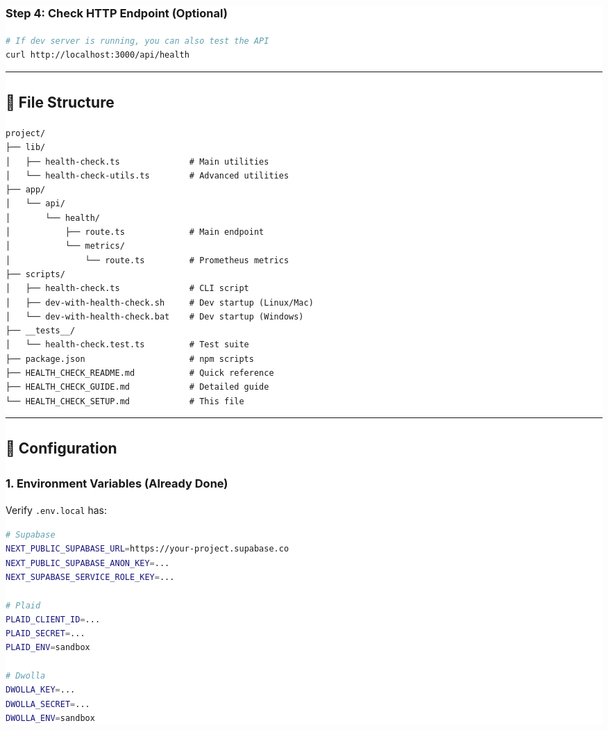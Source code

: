 ### Step 4: Check HTTP Endpoint (Optional)
```bash
# If dev server is running, you can also test the API
curl http://localhost:3000/api/health
```

---

## 📁 File Structure

```
project/
├── lib/
│   ├── health-check.ts              # Main utilities
│   └── health-check-utils.ts        # Advanced utilities
├── app/
│   └── api/
│       └── health/
│           ├── route.ts             # Main endpoint
│           └── metrics/
│               └── route.ts         # Prometheus metrics
├── scripts/
│   ├── health-check.ts              # CLI script
│   ├── dev-with-health-check.sh     # Dev startup (Linux/Mac)
│   └── dev-with-health-check.bat    # Dev startup (Windows)
├── __tests__/
│   └── health-check.test.ts         # Test suite
├── package.json                     # npm scripts
├── HEALTH_CHECK_README.md           # Quick reference
├── HEALTH_CHECK_GUIDE.md            # Detailed guide
└── HEALTH_CHECK_SETUP.md            # This file
```

---

## 🔧 Configuration

### 1. Environment Variables (Already Done)
Verify `.env.local` has:
```bash
# Supabase
NEXT_PUBLIC_SUPABASE_URL=https://your-project.supabase.co
NEXT_PUBLIC_SUPABASE_ANON_KEY=...
NEXT_SUPABASE_SERVICE_ROLE_KEY=...

# Plaid
PLAID_CLIENT_ID=...
PLAID_SECRET=...
PLAID_ENV=sandbox

# Dwolla
DWOLLA_KEY=...
DWOLLA_SECRET=...
DWOLLA_ENV=sandbox
```
